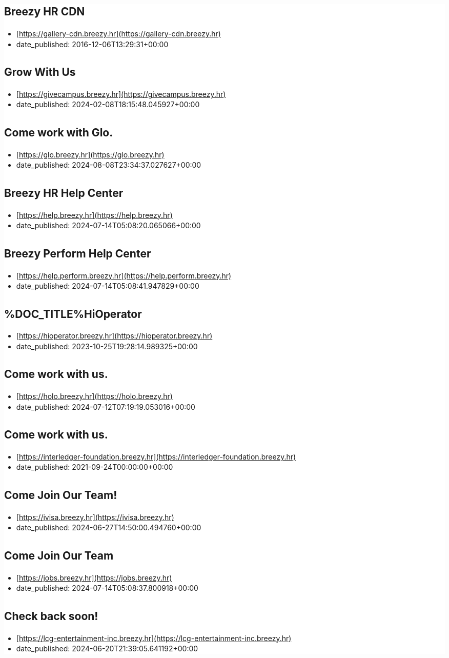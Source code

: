  ## Breezy HR CDN
 - [https://gallery-cdn.breezy.hr](https://gallery-cdn.breezy.hr)
 - date_published: 2016-12-06T13:29:31+00:00

 ## Grow With Us
 - [https://givecampus.breezy.hr](https://givecampus.breezy.hr)
 - date_published: 2024-02-08T18:15:48.045927+00:00

 ## Come work with Glo.
 - [https://glo.breezy.hr](https://glo.breezy.hr)
 - date_published: 2024-08-08T23:34:37.027627+00:00

 ## Breezy HR Help Center
 - [https://help.breezy.hr](https://help.breezy.hr)
 - date_published: 2024-07-14T05:08:20.065066+00:00

 ## Breezy Perform Help Center
 - [https://help.perform.breezy.hr](https://help.perform.breezy.hr)
 - date_published: 2024-07-14T05:08:41.947829+00:00

 ## %DOC_TITLE%HiOperator
 - [https://hioperator.breezy.hr](https://hioperator.breezy.hr)
 - date_published: 2023-10-25T19:28:14.989325+00:00

 ## Come work with us.
 - [https://holo.breezy.hr](https://holo.breezy.hr)
 - date_published: 2024-07-12T07:19:19.053016+00:00

 ## Come work with us.
 - [https://interledger-foundation.breezy.hr](https://interledger-foundation.breezy.hr)
 - date_published: 2021-09-24T00:00:00+00:00

 ## Come Join Our Team!
 - [https://ivisa.breezy.hr](https://ivisa.breezy.hr)
 - date_published: 2024-06-27T14:50:00.494760+00:00

 ## Come Join Our Team
 - [https://jobs.breezy.hr](https://jobs.breezy.hr)
 - date_published: 2024-07-14T05:08:37.800918+00:00

 ## Check back soon!
 - [https://lcg-entertainment-inc.breezy.hr](https://lcg-entertainment-inc.breezy.hr)
 - date_published: 2024-06-20T21:39:05.641192+00:00
